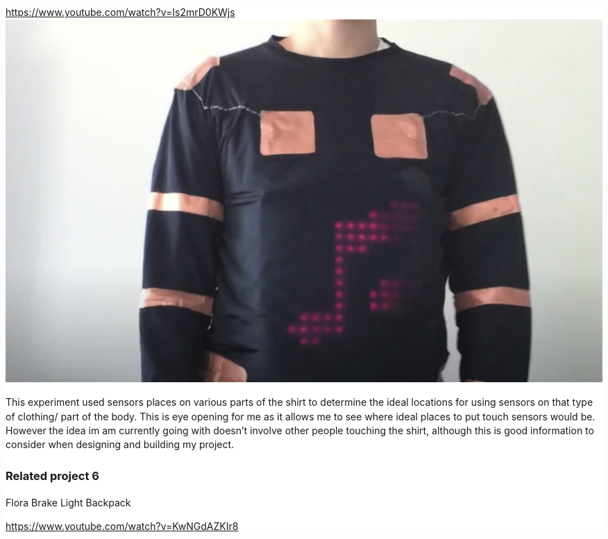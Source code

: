 https://www.youtube.com/watch?v=Is2mrD0KWjs
![Image](7.png)  

This experiment used sensors places on various parts of the shirt to determine the ideal locations for using sensors on that type of clothing/ part of the body. This is eye opening for me as it allows me to see where ideal places to put touch sensors would be. However the idea im am currently going with doesn’t involve other people touching the shirt, although this is good information to consider when designing and building my project.

### Related project 6 ### 
Flora Brake Light Backpack

https://www.youtube.com/watch?v=KwNGdAZKIr8